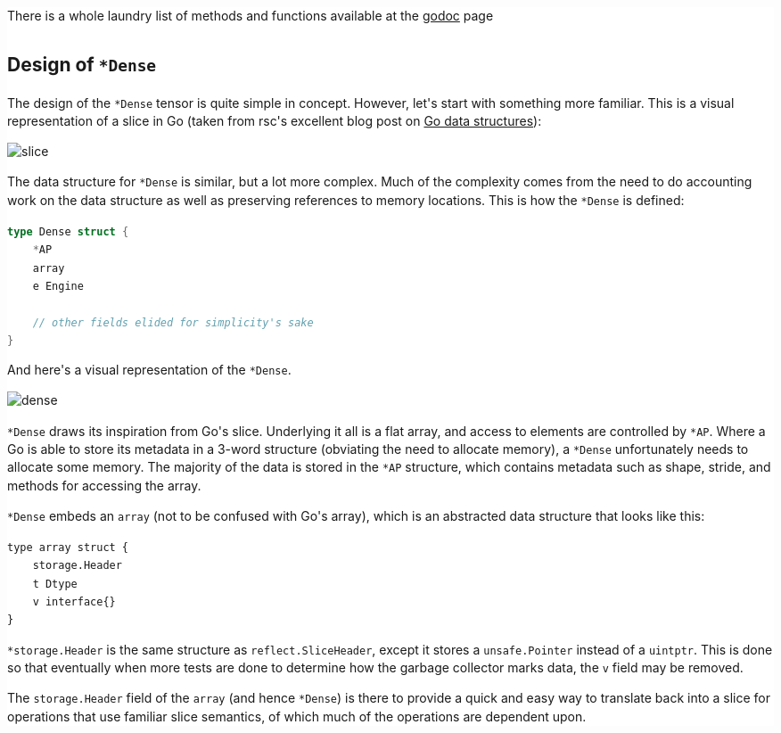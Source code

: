 There is a whole laundry list of methods and functions available at the [godoc](https://godoc.org/gorgonia.org/tensor) page



## Design of `*Dense` ##

The design of the `*Dense` tensor is quite simple in concept. However, let's start with something more familiar. This is a visual representation of a slice in Go (taken from rsc's excellent blog post on [Go data structures](https://research.swtch.com/godata)):

![slice](https://github.com/gorgonia/tensor/blob/master/media/slice.png?raw=true)

The data structure for `*Dense` is similar, but a lot more complex. Much of the complexity comes from the need to do accounting work on the data structure as well as preserving references to memory locations. This is how the `*Dense` is defined:

```go 
type Dense struct {
	*AP
	array
	e Engine

	// other fields elided for simplicity's sake
}
```

And here's a visual representation of the `*Dense`.

![dense](https://github.com/gorgonia/tensor/blob/master/media/dense.png?raw=true)

`*Dense` draws its inspiration from Go's slice. Underlying it all is a flat array, and access to elements are controlled by `*AP`. Where a Go is able to store its metadata in a 3-word structure (obviating the need to allocate memory), a `*Dense` unfortunately needs to allocate some memory. The majority of the data is stored in the `*AP` structure, which contains metadata such as shape, stride, and methods for accessing the array.

`*Dense` embeds an `array` (not to be confused with Go's array), which is an abstracted data structure that looks like this:

```
type array struct {
	storage.Header
	t Dtype
	v interface{}
}
```

`*storage.Header` is the same structure as `reflect.SliceHeader`, except it stores a `unsafe.Pointer` instead of a `uintptr`. This is done so that eventually when more tests are done to determine how the garbage collector marks data, the `v` field may be removed. 

The `storage.Header` field of the `array` (and hence `*Dense`) is there to provide a quick and easy way to translate back into a slice for operations that use familiar slice semantics, of which much of the operations are dependent upon.
